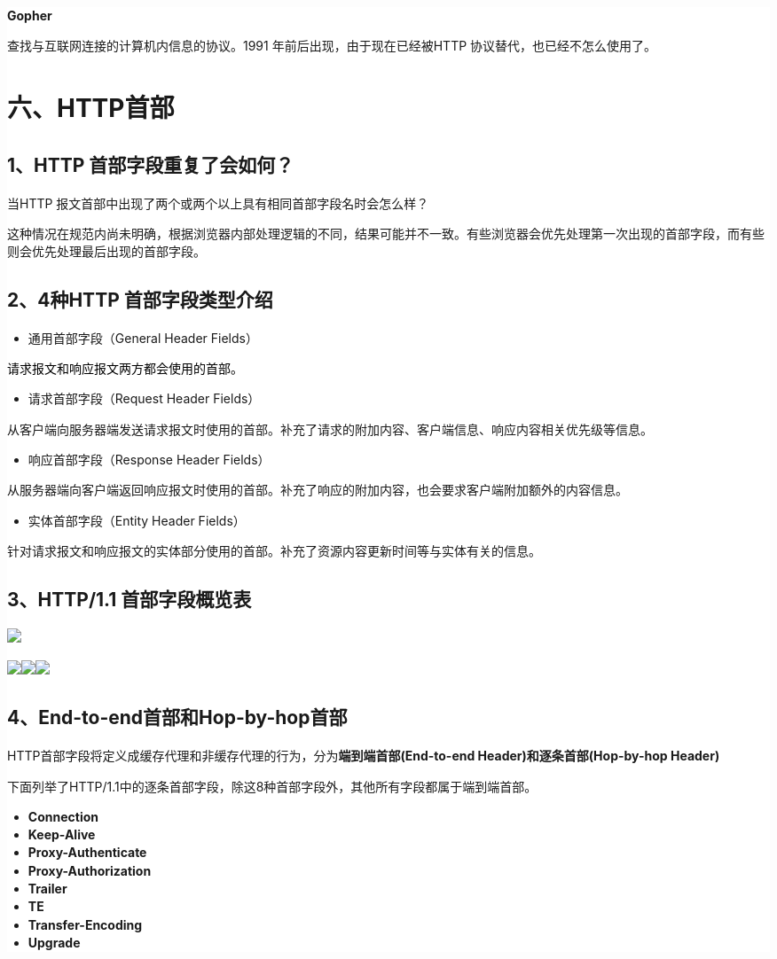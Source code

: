 **Gopher**

查找与互联网连接的计算机内信息的协议。1991 年前后出现，由于现在已经被HTTP 协议替代，也已经不怎么使用了。



# [](https://www.yuque.com/jiansuan/osoai6/kg1vz4#be9909ec)六、HTTP首部
## [](https://www.yuque.com/jiansuan/osoai6/kg1vz4#edf33af4)1、HTTP 首部字段重复了会如何？
当HTTP 报文首部中出现了两个或两个以上具有相同首部字段名时会怎么样？

这种情况在规范内尚未明确，根据浏览器内部处理逻辑的不同，结果可能并不一致。有些浏览器会优先处理第一次出现的首部字段，而有些则会优先处理最后出现的首部字段。

## [](https://www.yuque.com/jiansuan/osoai6/kg1vz4#93f0d263)2、4种HTTP 首部字段类型介绍
+ 通用首部字段（General Header Fields）

<font style="color:black;">请求报文和响应报文两方都会使用的首部。</font>

+ 请求首部字段（Request Header Fields）

从客户端向服务器端发送请求报文时使用的首部。补充了请求的附加内容、客户端信息、响应内容相关优先级等信息。

+ 响应首部字段（Response Header Fields）

从服务器端向客户端返回响应报文时使用的首部。补充了响应的附加内容，也会要求客户端附加额外的内容信息。

+ 实体首部字段（Entity Header Fields）

针对请求报文和响应报文的实体部分使用的首部。补充了资源内容更新时间等与实体有关的信息。



## [](https://www.yuque.com/jiansuan/osoai6/kg1vz4#7e6d32dd)3、HTTP/1.1 首部字段概览表
![](https://cdn.nlark.com/yuque/0/2019/png/111898/1548318804232-b46da1dc-96b9-4a7b-b3f3-e0a9dd509dc3.png)

![](https://cdn.nlark.com/yuque/0/2019/png/111898/1548318809456-e5d80eee-ee99-4bb8-acee-0b7874914eb0.png)![](https://cdn.nlark.com/yuque/0/2019/png/111898/1548318817770-d0ce8ab1-cfef-429f-98fe-131a2912861d.png)![](https://cdn.nlark.com/yuque/0/2019/png/111898/1548318822756-0e18515c-d310-4004-870d-911a0f78bc6f.png)



## [](https://www.yuque.com/jiansuan/osoai6/kg1vz4#6d61c348)4、End-to-end首部和Hop-by-hop首部
HTTP首部字段将定义成缓存代理和非缓存代理的行为，分为**端到端首部(End-to-end Header)**和**逐条首部(Hop-by-hop Header)**

下面列举了HTTP/1.1中的逐条首部字段，除这8种首部字段外，其他所有字段都属于端到端首部。

+ **Connection**
+ **Keep-Alive**
+ **Proxy-Authenticate**
+ **Proxy-Authorization**
+ **Trailer**
+ **TE**
+ **Transfer-Encoding**
+ **Upgrade**

